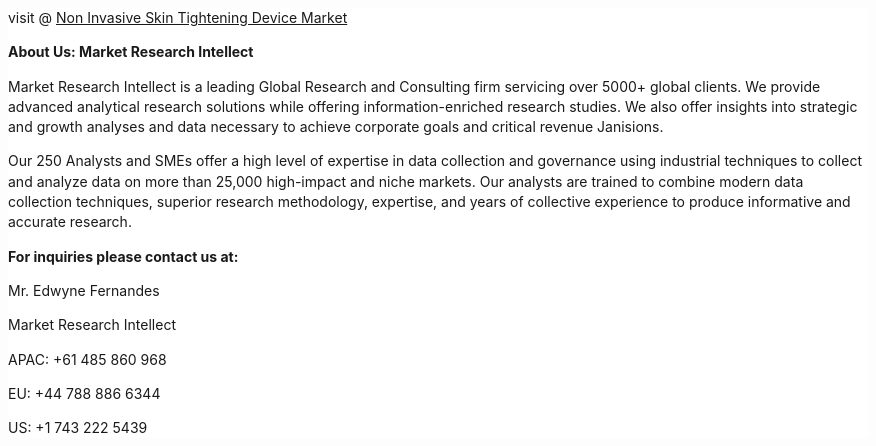 visit&nbsp;@</strong>&nbsp;</span><span class="font-[700]"><a href="https://www.marketresearchintellect.com/product/global-non-invasive-skin-tightening-device-market-size-forecast/?utm_source=Linkedin&utm_medium=019" target="_blank" data-tracking-control-name="article-ssr-frontend-pulse_little-text-block" data-tracking-will-navigate="" data-test-link="">Non Invasive Skin Tightening Device Market</a></span></p><p><strong><span class="font-[700]">About Us: Market Research Intellect</span></strong></p><p><span class="">Market Research Intellect is a leading Global Research and Consulting firm servicing over 5000+ global clients. We provide advanced analytical research solutions while offering information-enriched research studies.&nbsp;</span>We also offer insights into strategic and growth analyses and data necessary to achieve corporate goals and critical revenue Janisions.</p><p><span class="">Our 250 Analysts and SMEs offer a high level of expertise in data collection and governance using industrial techniques to collect and analyze data on more than 25,000 high-impact and niche markets. Our analysts are trained to combine modern data collection techniques, superior research methodology, expertise, and years of collective experience to produce informative and accurate research.</span></p><p><strong>For inquiries please contact us at:</strong></p><p>Mr. Edwyne Fernandes</p><p>Market Research Intellect</p><p>APAC: +61 485 860 968</p><p>EU: +44 788 886 6344</p><p>US: +1 743 222 5439</p>